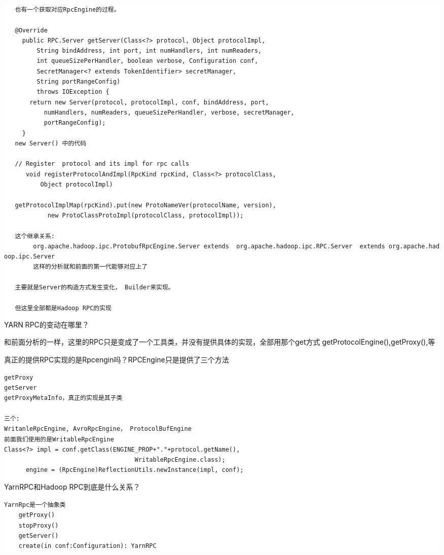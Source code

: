        也有一个获取对应RpcEngine的过程。
       
       @Override
         public RPC.Server getServer(Class<?> protocol, Object protocolImpl,
             String bindAddress, int port, int numHandlers, int numReaders,
             int queueSizePerHandler, boolean verbose, Configuration conf,
             SecretManager<? extends TokenIdentifier> secretManager,
             String portRangeConfig)
             throws IOException {
           return new Server(protocol, protocolImpl, conf, bindAddress, port,
               numHandlers, numReaders, queueSizePerHandler, verbose, secretManager,
               portRangeConfig);
         }
       new Server() 中的代码
       
       // Register  protocol and its impl for rpc calls
          void registerProtocolAndImpl(RpcKind rpcKind, Class<?> protocolClass, 
              Object protocolImpl) 
       
       getProtocolImplMap(rpcKind).put(new ProtoNameVer(protocolName, version),
                new ProtoClassProtoImpl(protocolClass, protocolImpl)); 
       
       这个继承关系:
            org.apache.hadoop.ipc.ProtobufRpcEngine.Server extends  org.apache.hadoop.ipc.RPC.Server  extends org.apache.hadoop.ipc.Server
            这样的分析就和前面的第一代能够对应上了
       
       主要就是Server的构造方式发生变化， Builder来实现。
       
       但这里全部都是Hadoop RPC的实现
       
YARN RPC的变动在哪里？

和前面分析的一样，这里的RPC只是变成了一个工具类，并没有提供具体的实现，全部用那个get方式
getProtocolEngine(),getProxy(),等

真正的提供RPC实现的是Rpcengin吗？RPCEngine只是提供了三个方法

    getProxy
    getServer
    getProxyMetaInfo，真正的实现是其子类
    
    三个:
    WritanleRpcEngine, AvroRpcEngine， ProtocolBufEngine
    前面我们使用的是WritableRpcEngine
    Class<?> impl = conf.getClass(ENGINE_PROP+"."+protocol.getName(),
                                        WritableRpcEngine.class);
          engine = (RpcEngine)ReflectionUtils.newInstance(impl, conf);
    
    
YarnRPC和Hadoop  RPC到底是什么关系？

    YarnRpc是一个抽象类
        getProxy()
        stopProxy()
        getServer()
        create(in conf:Configuration): YarnRPC
    